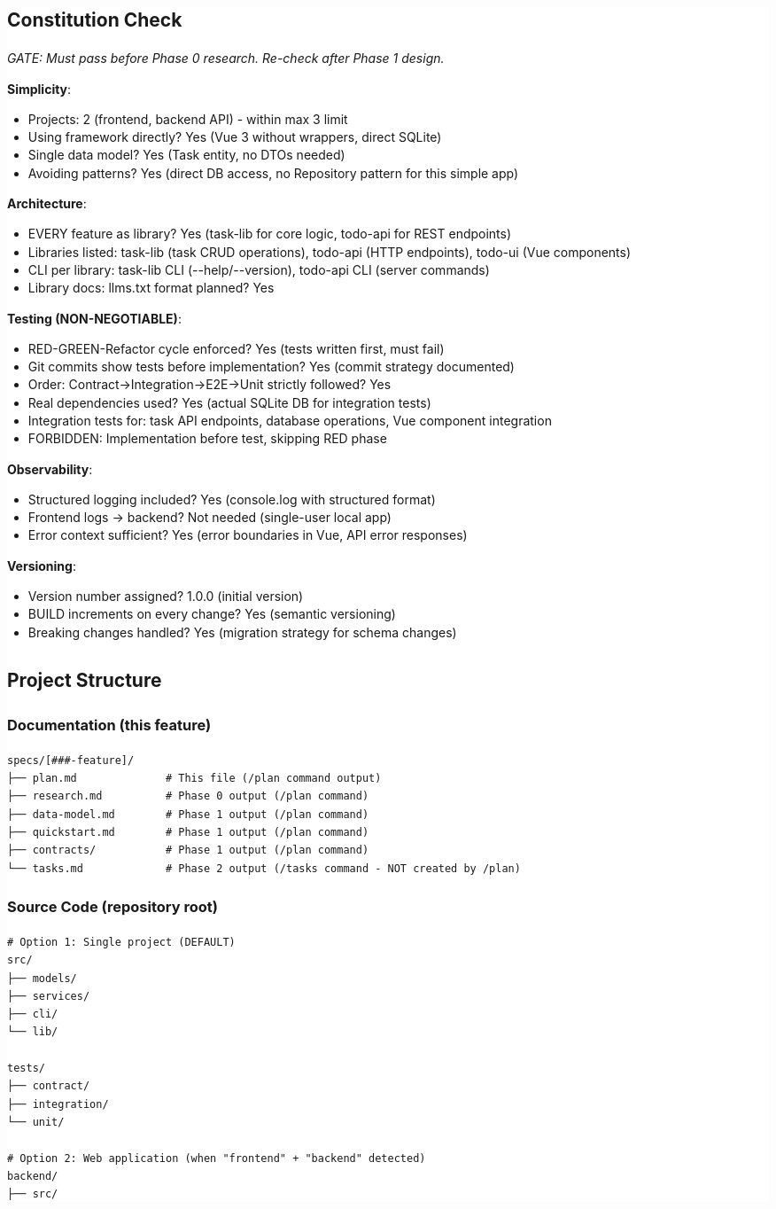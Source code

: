 ## Constitution Check
*GATE: Must pass before Phase 0 research. Re-check after Phase 1 design.*

**Simplicity**:
- Projects: 2 (frontend, backend API) - within max 3 limit
- Using framework directly? Yes (Vue 3 without wrappers, direct SQLite)
- Single data model? Yes (Task entity, no DTOs needed)
- Avoiding patterns? Yes (direct DB access, no Repository pattern for this simple app)

**Architecture**:
- EVERY feature as library? Yes (task-lib for core logic, todo-api for REST endpoints)
- Libraries listed: task-lib (task CRUD operations), todo-api (HTTP endpoints), todo-ui (Vue components)
- CLI per library: task-lib CLI (--help/--version), todo-api CLI (server commands)
- Library docs: llms.txt format planned? Yes

**Testing (NON-NEGOTIABLE)**:
- RED-GREEN-Refactor cycle enforced? Yes (tests written first, must fail)
- Git commits show tests before implementation? Yes (commit strategy documented)
- Order: Contract→Integration→E2E→Unit strictly followed? Yes
- Real dependencies used? Yes (actual SQLite DB for integration tests)
- Integration tests for: task API endpoints, database operations, Vue component integration
- FORBIDDEN: Implementation before test, skipping RED phase

**Observability**:
- Structured logging included? Yes (console.log with structured format)
- Frontend logs → backend? Not needed (single-user local app)
- Error context sufficient? Yes (error boundaries in Vue, API error responses)

**Versioning**:
- Version number assigned? 1.0.0 (initial version)
- BUILD increments on every change? Yes (semantic versioning)
- Breaking changes handled? Yes (migration strategy for schema changes)

## Project Structure

### Documentation (this feature)
```
specs/[###-feature]/
├── plan.md              # This file (/plan command output)
├── research.md          # Phase 0 output (/plan command)
├── data-model.md        # Phase 1 output (/plan command)
├── quickstart.md        # Phase 1 output (/plan command)
├── contracts/           # Phase 1 output (/plan command)
└── tasks.md             # Phase 2 output (/tasks command - NOT created by /plan)
```

### Source Code (repository root)
```
# Option 1: Single project (DEFAULT)
src/
├── models/
├── services/
├── cli/
└── lib/

tests/
├── contract/
├── integration/
└── unit/

# Option 2: Web application (when "frontend" + "backend" detected)
backend/
├── src/
```